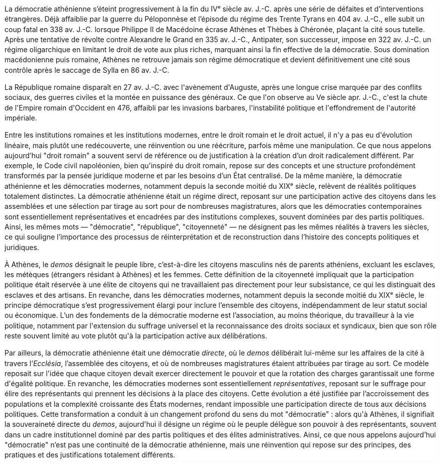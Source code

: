 La démocratie athénienne s’éteint progressivement à la fin du IVᵉ siècle av. J.-C. après une série de défaites et d’interventions étrangères. Déjà affaiblie par la guerre du Péloponnèse et l’épisode du régime des Trente Tyrans en 404 av. J.-C., elle subit un coup fatal en 338 av. J.-C. lorsque Philippe II de Macédoine écrase Athènes et Thèbes à Chéronée, plaçant la cité sous tutelle. Après une tentative de révolte contre Alexandre le Grand en 335 av. J.-C., Antipater, son successeur, impose en 322 av. J.-C. un régime oligarchique en limitant le droit de vote aux plus riches, marquant ainsi la fin effective de la démocratie. Sous domination macédonienne puis romaine, Athènes ne retrouve jamais son régime démocratique et devient définitivement une cité sous contrôle après le saccage de Sylla en 86 av. J.-C.

La République romaine disparaît en 27 av. J.-C. avec l'avènement d'Auguste, après une longue crise marquée par des conflits sociaux, des guerres civiles et la montée en puissance des généraux. Ce que l'on observe au Ve siècle apr. J.-C., c'est la chute de l'Empire romain d'Occident en 476, affaibli par les invasions barbares, l'instabilité politique et l'effondrement de l'autorité impériale.

Entre les institutions romaines et les institutions modernes, entre le droit romain et le droit actuel, il n'y a pas eu d'évolution linéaire, mais plutôt une redécouverte, une réinvention ou une réécriture, parfois même une manipulation. Ce que nous appelons aujourd’hui "droit romain" a souvent servi de référence ou de justification à la création d’un droit radicalement différent. Par exemple, le Code civil napoléonien, bien qu'inspiré du droit romain, repose sur des concepts et une structure profondément transformés par la pensée juridique moderne et par les besoins d’un État centralisé. De la même manière, la démocratie athénienne et les démocraties modernes, notamment depuis la seconde moitié du XIXᵉ siècle, relèvent de réalités politiques totalement distinctes. La démocratie athénienne était un régime direct, reposant sur une participation active des citoyens dans les assemblées et une sélection par tirage au sort pour de nombreuses magistratures, alors que les démocraties contemporaines sont essentiellement représentatives et encadrées par des institutions complexes, souvent dominées par des partis politiques. Ainsi, les mêmes mots — "démocratie", "république", "citoyenneté" — ne désignent pas les mêmes réalités à travers les siècles, ce qui souligne l’importance des processus de réinterprétation et de reconstruction dans l’histoire des concepts politiques et juridiques.

À Athènes, le _demos_ désignait le peuple libre, c’est-à-dire les citoyens masculins nés de parents athéniens, excluant les esclaves, les métèques (étrangers résidant à Athènes) et les femmes. Cette définition de la citoyenneté impliquait que la participation politique était réservée à une élite de citoyens qui ne travaillaient pas directement pour leur subsistance, ce qui les distinguait des esclaves et des artisans. En revanche, dans les démocraties modernes, notamment depuis la seconde moitié du XIXᵉ siècle, le principe démocratique s’est progressivement élargi pour inclure l’ensemble des citoyens, indépendamment de leur statut social ou économique. L’un des fondements de la démocratie moderne est l’association, au moins théorique, du travailleur à la vie politique, notamment par l'extension du suffrage universel et la reconnaissance des droits sociaux et syndicaux, bien que son rôle reste souvent limité au vote plutôt qu'à la participation active aux délibérations.

Par ailleurs, la démocratie athénienne était une démocratie _directe_, où le _demos_ délibérait lui-même sur les affaires de la cité à travers l’_Ecclésia_, l’assemblée des citoyens, et où de nombreuses magistratures étaient attribuées par tirage au sort. Ce modèle reposait sur l'idée que chaque citoyen devait exercer directement le pouvoir et que la rotation des charges garantissait une forme d'égalité politique. En revanche, les démocraties modernes sont essentiellement _représentatives_, reposant sur le suffrage pour élire des représentants qui prennent les décisions à la place des citoyens. Cette évolution a été justifiée par l’accroissement des populations et la complexité croissante des États modernes, rendant impossible une participation directe de tous aux décisions politiques. Cette transformation a conduit à un changement profond du sens du mot "démocratie" : alors qu'à Athènes, il signifiait la souveraineté directe du _demos_, aujourd'hui il désigne un régime où le peuple délègue son pouvoir à des représentants, souvent dans un cadre institutionnel dominé par des partis politiques et des élites administratives. Ainsi, ce que nous appelons aujourd’hui "démocratie" n’est pas une continuité de la démocratie athénienne, mais une réinvention qui repose sur des principes, des pratiques et des justifications totalement différents.
